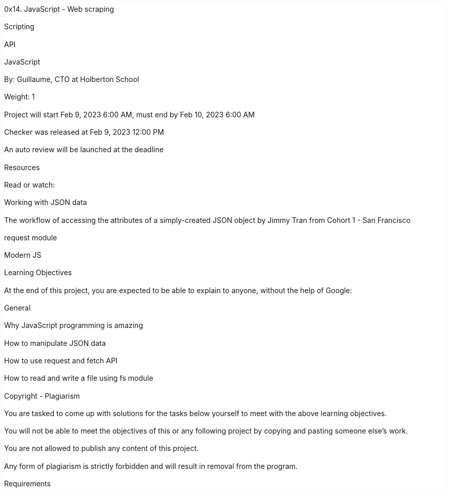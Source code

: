

0x14. JavaScript - Web scraping

Scripting

API

JavaScript

 By: Guillaume, CTO at Holberton School

 Weight: 1

 Project will start Feb 9, 2023 6:00 AM, must end by Feb 10, 2023 6:00 AM

 Checker was released at Feb 9, 2023 12:00 PM

 An auto review will be launched at the deadline

Resources

Read or watch:



Working with JSON data

The workflow of accessing the attributes of a simply-created JSON object by Jimmy Tran from Cohort 1 - San Francisco

request module

Modern JS

Learning Objectives

At the end of this project, you are expected to be able to explain to anyone, without the help of Google:



General

Why JavaScript programming is amazing

How to manipulate JSON data

How to use request and fetch API

How to read and write a file using fs module

Copyright - Plagiarism

You are tasked to come up with solutions for the tasks below yourself to meet with the above learning objectives.

You will not be able to meet the objectives of this or any following project by copying and pasting someone else’s work.

You are not allowed to publish any content of this project.

Any form of plagiarism is strictly forbidden and will result in removal from the program.

Requirements
